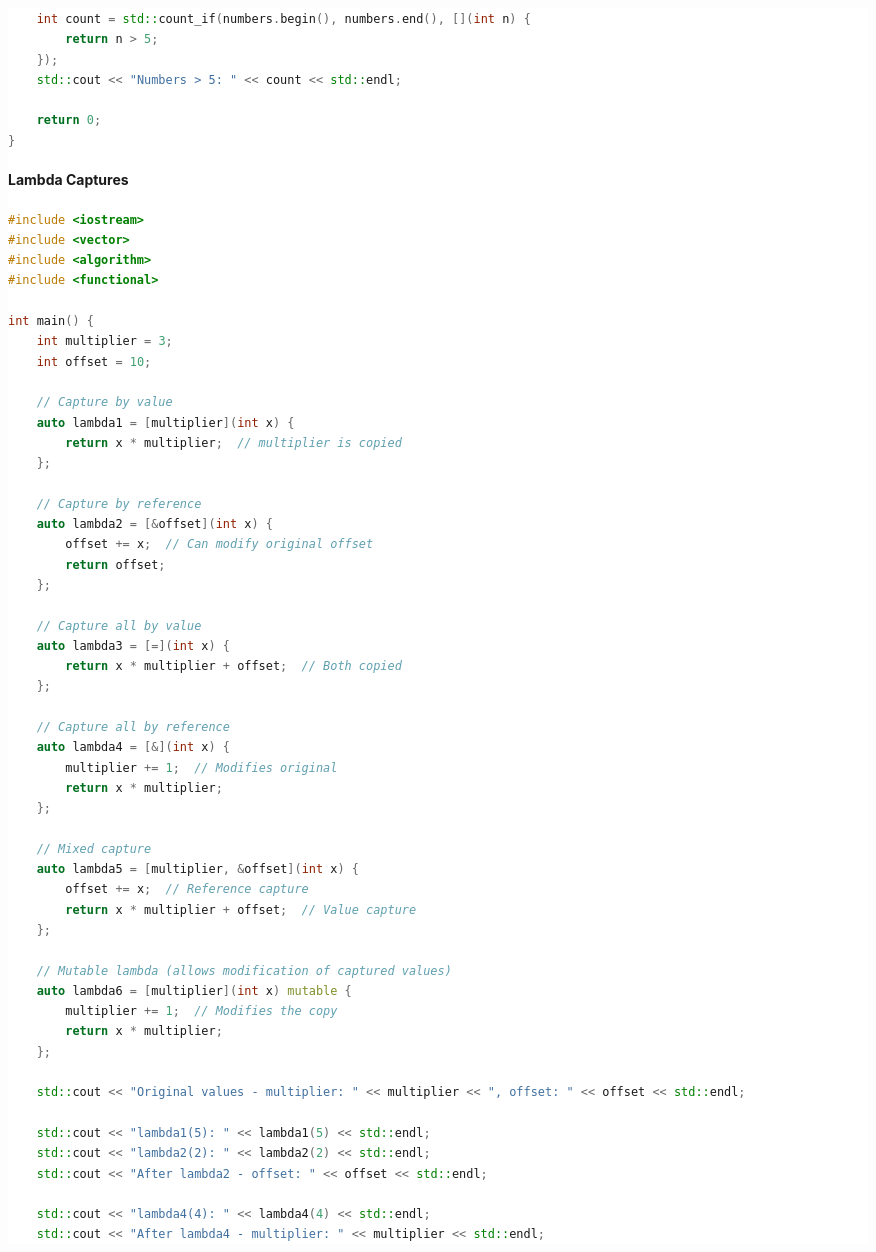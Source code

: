 ```cpp
    int count = std::count_if(numbers.begin(), numbers.end(), [](int n) {
        return n > 5;
    });
    std::cout << "Numbers > 5: " << count << std::endl;

    return 0;
}
```

#### Lambda Captures

```cpp
#include <iostream>
#include <vector>
#include <algorithm>
#include <functional>

int main() {
    int multiplier = 3;
    int offset = 10;

    // Capture by value
    auto lambda1 = [multiplier](int x) {
        return x * multiplier;  // multiplier is copied
    };

    // Capture by reference
    auto lambda2 = [&offset](int x) {
        offset += x;  // Can modify original offset
        return offset;
    };

    // Capture all by value
    auto lambda3 = [=](int x) {
        return x * multiplier + offset;  // Both copied
    };

    // Capture all by reference
    auto lambda4 = [&](int x) {
        multiplier += 1;  // Modifies original
        return x * multiplier;
    };

    // Mixed capture
    auto lambda5 = [multiplier, &offset](int x) {
        offset += x;  // Reference capture
        return x * multiplier + offset;  // Value capture
    };

    // Mutable lambda (allows modification of captured values)
    auto lambda6 = [multiplier](int x) mutable {
        multiplier += 1;  // Modifies the copy
        return x * multiplier;
    };

    std::cout << "Original values - multiplier: " << multiplier << ", offset: " << offset << std::endl;

    std::cout << "lambda1(5): " << lambda1(5) << std::endl;
    std::cout << "lambda2(2): " << lambda2(2) << std::endl;
    std::cout << "After lambda2 - offset: " << offset << std::endl;

    std::cout << "lambda4(4): " << lambda4(4) << std::endl;
    std::cout << "After lambda4 - multiplier: " << multiplier << std::endl;
```